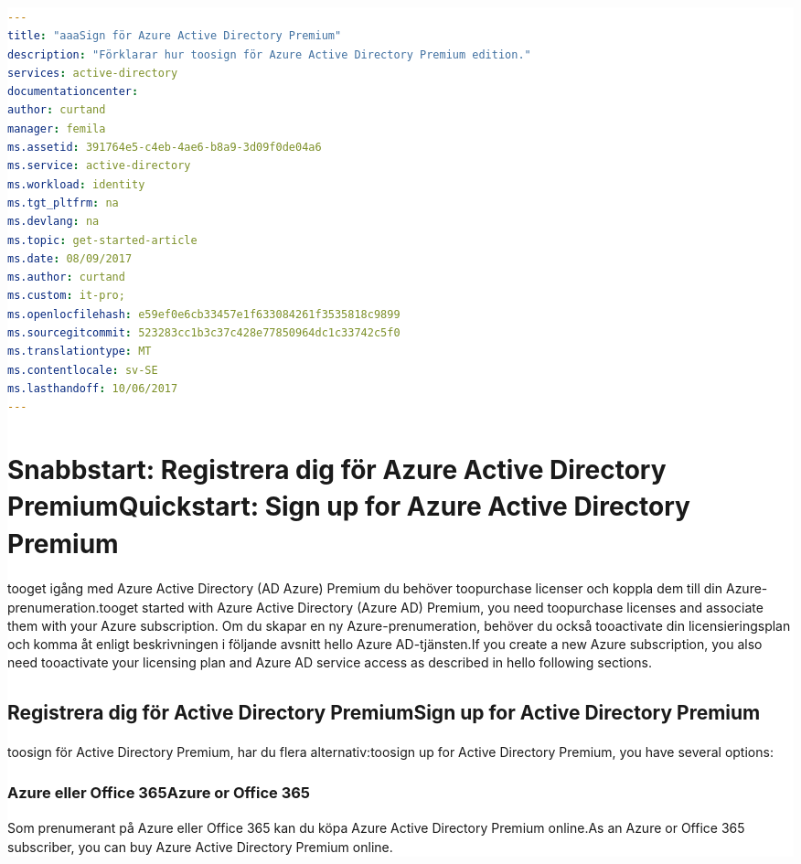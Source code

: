 ```yaml
---
title: "aaaSign för Azure Active Directory Premium"
description: "Förklarar hur toosign för Azure Active Directory Premium edition."
services: active-directory
documentationcenter: 
author: curtand
manager: femila
ms.assetid: 391764e5-c4eb-4ae6-b8a9-3d09f0de04a6
ms.service: active-directory
ms.workload: identity
ms.tgt_pltfrm: na
ms.devlang: na
ms.topic: get-started-article
ms.date: 08/09/2017
ms.author: curtand
ms.custom: it-pro;
ms.openlocfilehash: e59ef0e6cb33457e1f633084261f3535818c9899
ms.sourcegitcommit: 523283cc1b3c37c428e77850964dc1c33742c5f0
ms.translationtype: MT
ms.contentlocale: sv-SE
ms.lasthandoff: 10/06/2017
---
```

# <a name="quickstart-sign-up-for-azure-active-directory-premium"></a><span data-ttu-id="f91bc-103">Snabbstart: Registrera dig för Azure Active Directory Premium</span><span class="sxs-lookup"><span data-stu-id="f91bc-103">Quickstart: Sign up for Azure Active Directory Premium</span></span>
<span data-ttu-id="f91bc-104">tooget igång med Azure Active Directory (AD Azure) Premium du behöver toopurchase licenser och koppla dem till din Azure-prenumeration.</span><span class="sxs-lookup"><span data-stu-id="f91bc-104">tooget started with Azure Active Directory (Azure AD) Premium, you need toopurchase licenses and associate them with your Azure subscription.</span></span> <span data-ttu-id="f91bc-105">Om du skapar en ny Azure-prenumeration, behöver du också tooactivate din licensieringsplan och komma åt enligt beskrivningen i följande avsnitt hello Azure AD-tjänsten.</span><span class="sxs-lookup"><span data-stu-id="f91bc-105">If you create a new Azure subscription, you also need tooactivate your licensing plan and Azure AD service access as described in hello following sections.</span></span> 

## <a name="sign-up-for-active-directory-premium"></a><span data-ttu-id="f91bc-106">Registrera dig för Active Directory Premium</span><span class="sxs-lookup"><span data-stu-id="f91bc-106">Sign up for Active Directory Premium</span></span>
<span data-ttu-id="f91bc-107">toosign för Active Directory Premium, har du flera alternativ:</span><span class="sxs-lookup"><span data-stu-id="f91bc-107">toosign up for Active Directory Premium, you have several options:</span></span> 

### <a name="azure-or-office-365"></a><span data-ttu-id="f91bc-108">Azure eller Office 365</span><span class="sxs-lookup"><span data-stu-id="f91bc-108">Azure or Office 365</span></span> 
<span data-ttu-id="f91bc-109">Som prenumerant på Azure eller Office 365 kan du köpa Azure Active Directory Premium online.</span><span class="sxs-lookup"><span data-stu-id="f91bc-109">As an Azure or Office 365 subscriber, you can buy Azure Active Directory Premium online.</span></span> 
